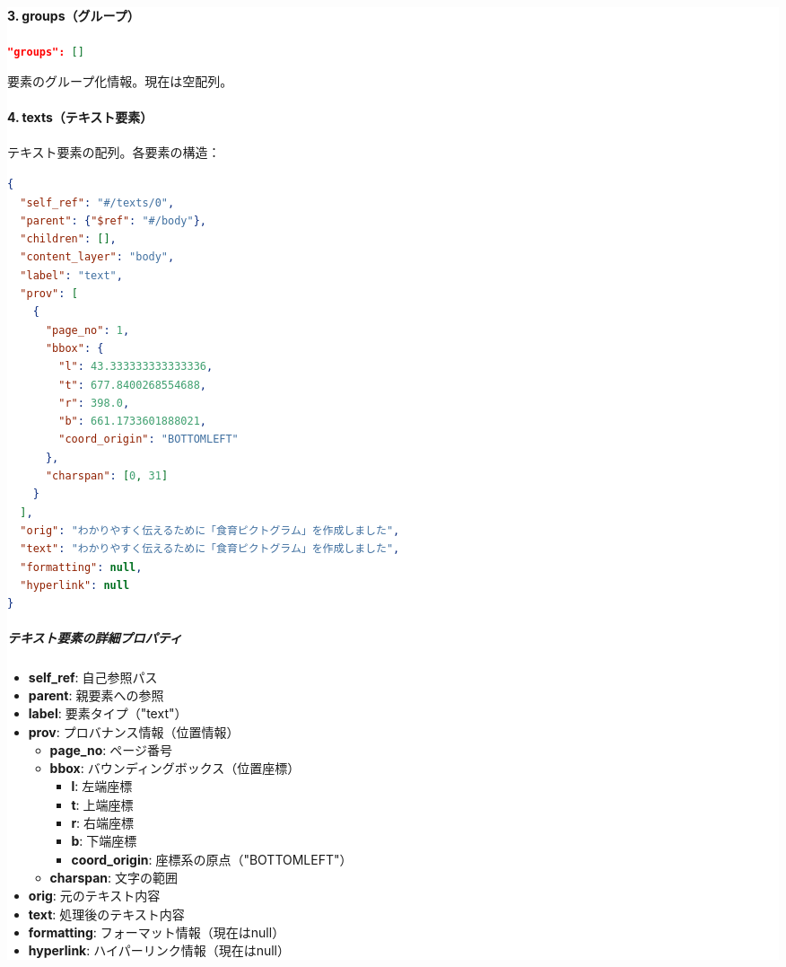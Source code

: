 #### 3. groups（グループ）
```json
"groups": []
```
要素のグループ化情報。現在は空配列。

#### 4. texts（テキスト要素）
テキスト要素の配列。各要素の構造：
```json
{
  "self_ref": "#/texts/0",
  "parent": {"$ref": "#/body"},
  "children": [],
  "content_layer": "body",
  "label": "text",
  "prov": [
    {
      "page_no": 1,
      "bbox": {
        "l": 43.333333333333336,
        "t": 677.8400268554688,
        "r": 398.0,
        "b": 661.1733601888021,
        "coord_origin": "BOTTOMLEFT"
      },
      "charspan": [0, 31]
    }
  ],
  "orig": "わかりやすく伝えるために「食育ピクトグラム」を作成しました",
  "text": "わかりやすく伝えるために「食育ピクトグラム」を作成しました",
  "formatting": null,
  "hyperlink": null
}
```

##### テキスト要素の詳細プロパティ
- **self_ref**: 自己参照パス
- **parent**: 親要素への参照
- **label**: 要素タイプ（"text"）
- **prov**: プロバナンス情報（位置情報）
  - **page_no**: ページ番号
  - **bbox**: バウンディングボックス（位置座標）
    - **l**: 左端座標
    - **t**: 上端座標
    - **r**: 右端座標
    - **b**: 下端座標
    - **coord_origin**: 座標系の原点（"BOTTOMLEFT"）
  - **charspan**: 文字の範囲
- **orig**: 元のテキスト内容
- **text**: 処理後のテキスト内容
- **formatting**: フォーマット情報（現在はnull）
- **hyperlink**: ハイパーリンク情報（現在はnull）
